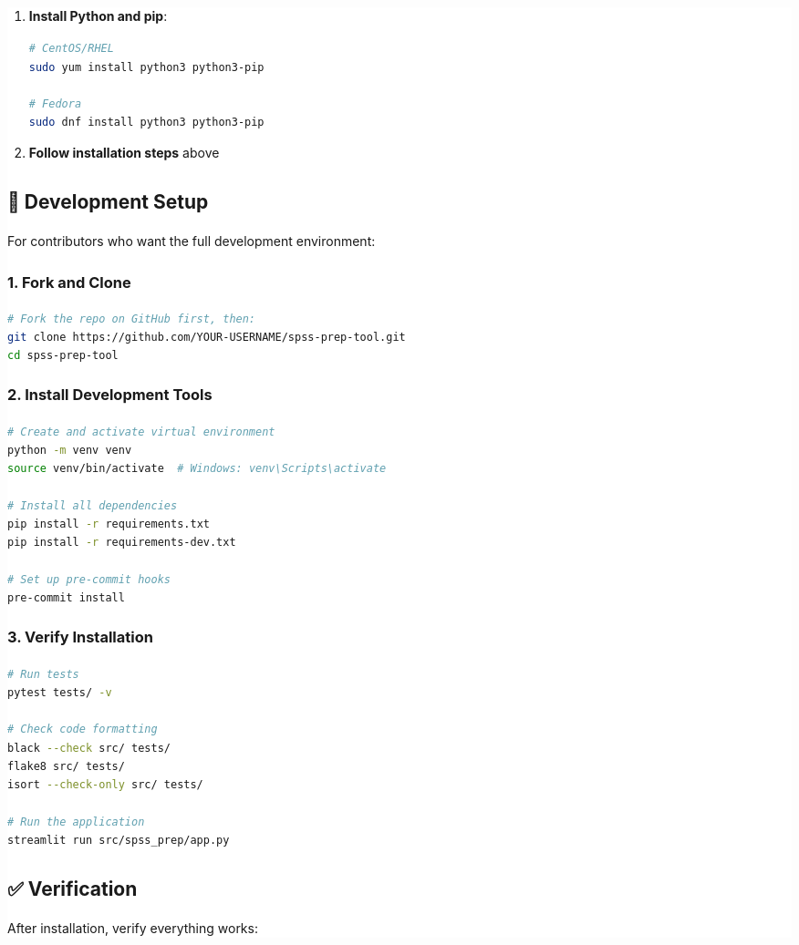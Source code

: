 1. **Install Python and pip**:
   ```bash
   # CentOS/RHEL
   sudo yum install python3 python3-pip
   
   # Fedora
   sudo dnf install python3 python3-pip
   ```
2. **Follow installation steps** above

## 🔧 Development Setup

For contributors who want the full development environment:

### 1. Fork and Clone
```bash
# Fork the repo on GitHub first, then:
git clone https://github.com/YOUR-USERNAME/spss-prep-tool.git
cd spss-prep-tool
```

### 2. Install Development Tools
```bash
# Create and activate virtual environment
python -m venv venv
source venv/bin/activate  # Windows: venv\Scripts\activate

# Install all dependencies
pip install -r requirements.txt
pip install -r requirements-dev.txt

# Set up pre-commit hooks
pre-commit install
```

### 3. Verify Installation
```bash
# Run tests
pytest tests/ -v

# Check code formatting
black --check src/ tests/
flake8 src/ tests/
isort --check-only src/ tests/

# Run the application
streamlit run src/spss_prep/app.py
```

## ✅ Verification

After installation, verify everything works:
